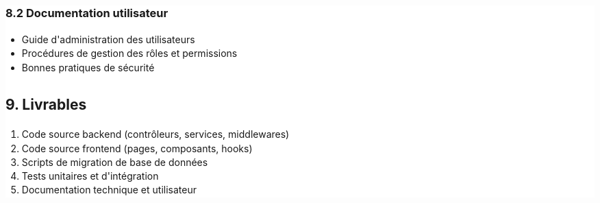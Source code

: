 ### 8.2 Documentation utilisateur
- Guide d'administration des utilisateurs
- Procédures de gestion des rôles et permissions
- Bonnes pratiques de sécurité

## 9. Livrables

1. Code source backend (contrôleurs, services, middlewares)
2. Code source frontend (pages, composants, hooks)
3. Scripts de migration de base de données
4. Tests unitaires et d'intégration
5. Documentation technique et utilisateur
